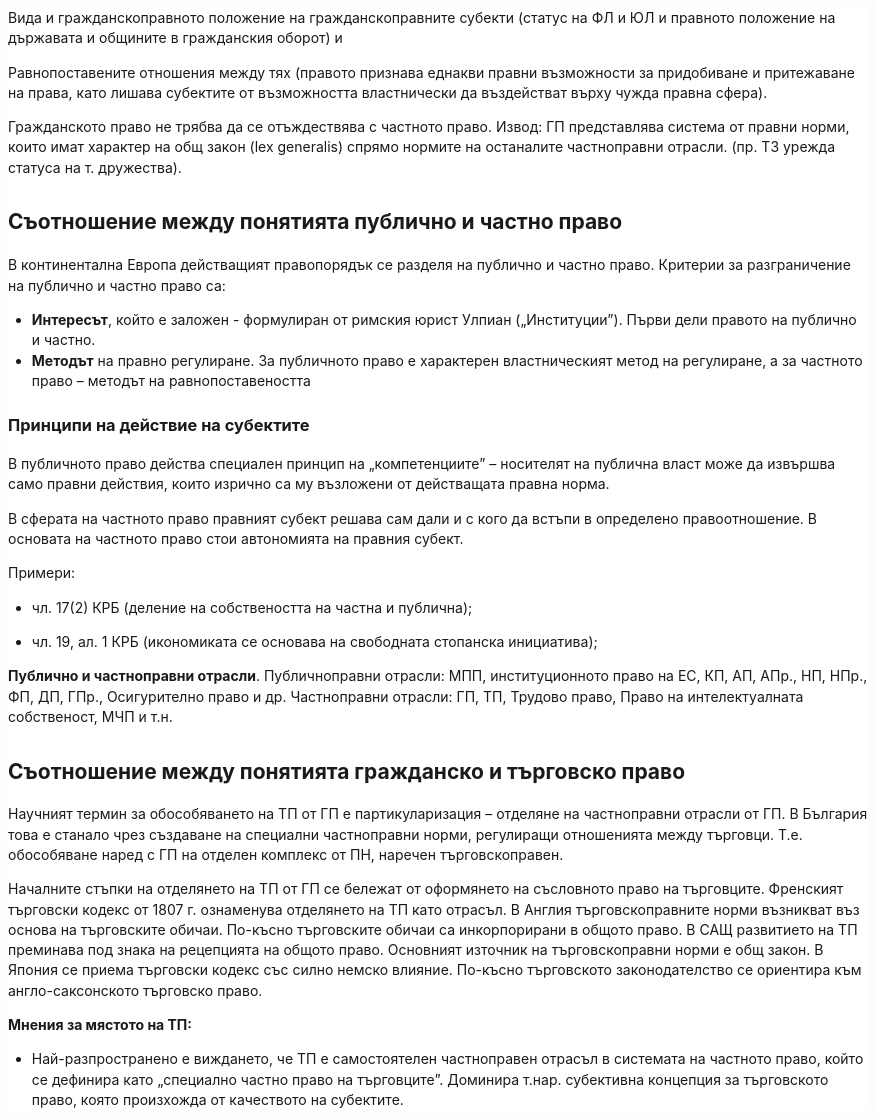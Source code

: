 Вида и гражданскоправното положение на гражданскоправните субекти (статус на ФЛ и ЮЛ и правното положение на държавата и общините в гражданския оборот) и

Равнопоставените отношения между тях (правото признава еднакви правни възможности за придобиване и притежаване на права, като лишава субектите от възможността властнически да въздействат върху чужда правна сфера).

Гражданското право не трябва да се отъждествява с частното право. Извод: ГП представлява система от правни норми, които имат характер на общ закон (lex generalis) спрямо нормите на останалите частноправни отрасли. (пр. ТЗ урежда статуса на т. дружества).
## **Съотношение между понятията публично и частно право** 
В континентална Европа действащият правопорядък се разделя на публично и частно право. Критерии за разграничение на публично и частно право са:
- **Интересът**, който е заложен - формулиран от римския юрист Улпиан („Институции”). Първи дели правото на публично и частно. 
- **Методът** на правно регулиране. За публичното право е характерен властническият метод на регулиране, а за частното право – методът на равнопоставеността

### **Принципи** на действие на субектите
В публичното право действа специален принцип на „компетенциите” – носителят на публична власт може да извършва само правни действия, които изрично са му възложени от действащата правна норма. 

В сферата на частното право правният субект решава сам дали и с кого да встъпи в определено правоотношение. В основата на частното право стои автономията на правния субект.

Примери:

- чл. 17(2) КРБ (деление на собствеността на частна и публична);

- чл. 19, ал. 1 КРБ (икономиката се основава на свободната стопанска инициатива);


**Публично и частноправни отрасли**. Публичноправни отрасли: МПП, институционното право на ЕС, КП, АП, АПр., НП, НПр., ФП, ДП, ГПр., Осигурително право и др. Частноправни отрасли: ГП, ТП, Трудово право, Право на интелектуалната собственост, МЧП и т.н.

## **Съотношение между понятията гражданско и търговско право**
Научният термин за обособяването на ТП от ГП е партикуларизация – отделяне на частноправни отрасли от ГП. В България това е станало чрез създаване на специални частноправни норми, регулиращи отношенията между търговци. Т.е. обособяване наред с ГП на отделен комплекс от ПН, наречен търговскоправен. 

Началните стъпки на отделянето на ТП от ГП се бележат от оформянето на съсловното право на търговците. Френският търговски кодекс от 1807 г. ознаменува отделянето на ТП като отрасъл. В Англия търговскоправните норми възникват въз основа на търговските обичаи. По-късно търговските обичаи са инкорпорирани в общото право. В САЩ развитието на ТП преминава под знака на рецепцията на общото право. Основният източник на търговскоправни норми е общ закон. В Япония се приема търговски кодекс със силно немско влияние. По-късно търговското законодателство се ориентира към англо-саксонското търговско право.

**Мнения за мястото на ТП:** 

- Най-разпространено е виждането, че ТП е самостоятелен частноправен отрасъл в системата на частното право, който се дефинира като „специално частно право на търговците”. Доминира т.нар. субективна концепция за търговското право, която произхожда от качеството на субектите.
